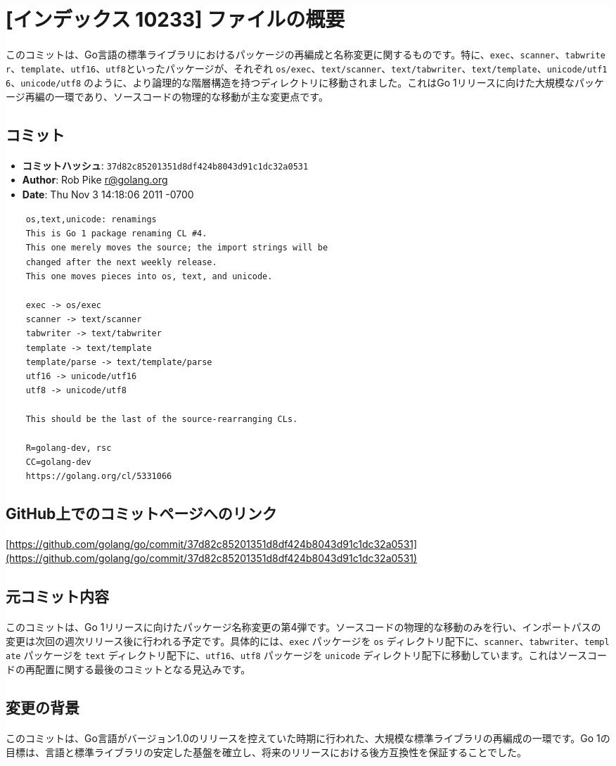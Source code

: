 # [インデックス 10233] ファイルの概要

このコミットは、Go言語の標準ライブラリにおけるパッケージの再編成と名称変更に関するものです。特に、`exec`、`scanner`、`tabwriter`、`template`、`utf16`、`utf8`といったパッケージが、それぞれ `os/exec`、`text/scanner`、`text/tabwriter`、`text/template`、`unicode/utf16`、`unicode/utf8` のように、より論理的な階層構造を持つディレクトリに移動されました。これはGo 1リリースに向けた大規模なパッケージ再編の一環であり、ソースコードの物理的な移動が主な変更点です。

## コミット

- **コミットハッシュ**: `37d82c85201351d8df424b8043d91c1dc32a0531`
- **Author**: Rob Pike <r@golang.org>
- **Date**: Thu Nov 3 14:18:06 2011 -0700

```
    os,text,unicode: renamings
    This is Go 1 package renaming CL #4.
    This one merely moves the source; the import strings will be
    changed after the next weekly release.
    This one moves pieces into os, text, and unicode.
    
    exec -> os/exec
    scanner -> text/scanner
    tabwriter -> text/tabwriter
    template -> text/template
    template/parse -> text/template/parse
    utf16 -> unicode/utf16
    utf8 -> unicode/utf8
    
    This should be the last of the source-rearranging CLs.
    
    R=golang-dev, rsc
    CC=golang-dev
    https://golang.org/cl/5331066
```

## GitHub上でのコミットページへのリンク

[https://github.com/golang/go/commit/37d82c85201351d8df424b8043d91c1dc32a0531](https://github.com/golang/go/commit/37d82c85201351d8df424b8043d91c1dc32a0531)

## 元コミット内容

このコミットは、Go 1リリースに向けたパッケージ名称変更の第4弾です。ソースコードの物理的な移動のみを行い、インポートパスの変更は次回の週次リリース後に行われる予定です。具体的には、`exec` パッケージを `os` ディレクトリ配下に、`scanner`、`tabwriter`、`template` パッケージを `text` ディレクトリ配下に、`utf16`、`utf8` パッケージを `unicode` ディレクトリ配下に移動しています。これはソースコードの再配置に関する最後のコミットとなる見込みです。

## 変更の背景

このコミットは、Go言語がバージョン1.0のリリースを控えていた時期に行われた、大規模な標準ライブラリの再編成の一環です。Go 1の目標は、言語と標準ライブラリの安定した基盤を確立し、将来のリリースにおける後方互換性を保証することでした。
